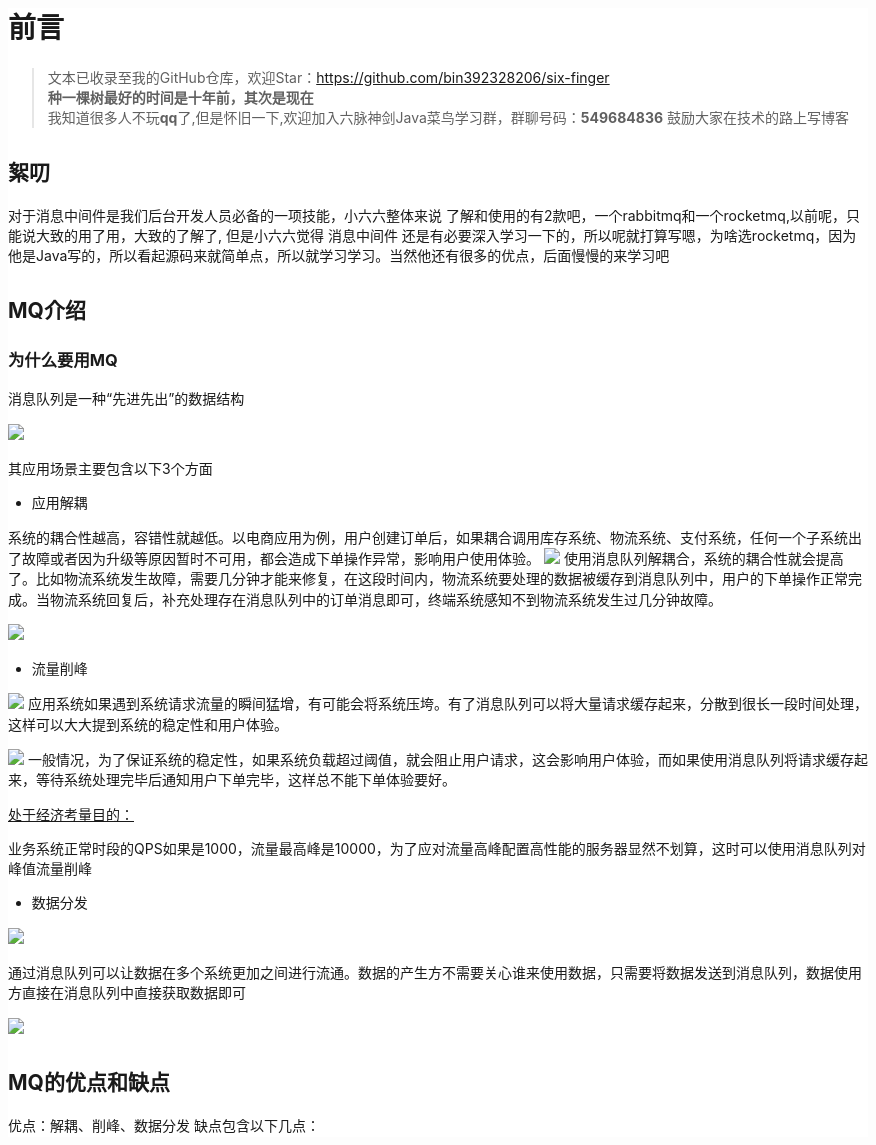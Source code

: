# 前言
>文本已收录至我的GitHub仓库，欢迎Star：https://github.com/bin392328206/six-finger                             
> **种一棵树最好的时间是十年前，其次是现在**   
>我知道很多人不玩**qq**了,但是怀旧一下,欢迎加入六脉神剑Java菜鸟学习群，群聊号码：**549684836** 鼓励大家在技术的路上写博客
## 絮叨  
对于消息中间件是我们后台开发人员必备的一项技能，小六六整体来说 了解和使用的有2款吧，一个rabbitmq和一个rocketmq,以前呢，只能说大致的用了用，大致的了解了, 但是小六六觉得 消息中间件 还是有必要深入学习一下的，所以呢就打算写嗯，为啥选rocketmq，因为他是Java写的，所以看起源码来就简单点，所以就学习学习。当然他还有很多的优点，后面慢慢的来学习吧





## MQ介绍
###  为什么要用MQ

消息队列是一种“先进先出”的数据结构

![](https://user-gold-cdn.xitu.io/2020/6/24/172e452786939fcf?w=806&h=182&f=png&s=42262)

其应用场景主要包含以下3个方面
- 应用解耦

系统的耦合性越高，容错性就越低。以电商应用为例，用户创建订单后，如果耦合调用库存系统、物流系统、支付系统，任何一个子系统出了故障或者因为升级等原因暂时不可用，都会造成下单操作异常，影响用户使用体验。
![](https://user-gold-cdn.xitu.io/2020/6/24/172e4532f1c44789?w=819&h=274&f=png&s=12687)
使用消息队列解耦合，系统的耦合性就会提高了。比如物流系统发生故障，需要几分钟才能来修复，在这段时间内，物流系统要处理的数据被缓存到消息队列中，用户的下单操作正常完成。当物流系统回复后，补充处理存在消息队列中的订单消息即可，终端系统感知不到物流系统发生过几分钟故障。

![](https://user-gold-cdn.xitu.io/2020/6/24/172e453e5f3bbcba?w=829&h=287&f=png&s=13761)
- 流量削峰

![](https://user-gold-cdn.xitu.io/2020/6/24/172e454266185375?w=800&h=391&f=png&s=13859)
应用系统如果遇到系统请求流量的瞬间猛增，有可能会将系统压垮。有了消息队列可以将大量请求缓存起来，分散到很长一段时间处理，这样可以大大提到系统的稳定性和用户体验。

![](https://user-gold-cdn.xitu.io/2020/6/24/172e4555a8ac185c?w=859&h=404&f=png&s=21302)
一般情况，为了保证系统的稳定性，如果系统负载超过阈值，就会阻止用户请求，这会影响用户体验，而如果使用消息队列将请求缓存起来，等待系统处理完毕后通知用户下单完毕，这样总不能下单体验要好。

<u>处于经济考量目的：</u>

业务系统正常时段的QPS如果是1000，流量最高峰是10000，为了应对流量高峰配置高性能的服务器显然不划算，这时可以使用消息队列对峰值流量削峰
- 数据分发

![](https://user-gold-cdn.xitu.io/2020/6/24/172e455dda42fe5b?w=863&h=383&f=png&s=26854)

通过消息队列可以让数据在多个系统更加之间进行流通。数据的产生方不需要关心谁来使用数据，只需要将数据发送到消息队列，数据使用方直接在消息队列中直接获取数据即可

![](https://user-gold-cdn.xitu.io/2020/6/24/172e4565bc3e805a?w=941&h=428&f=png&s=31639)

## MQ的优点和缺点

优点：解耦、削峰、数据分发
缺点包含以下几点：
